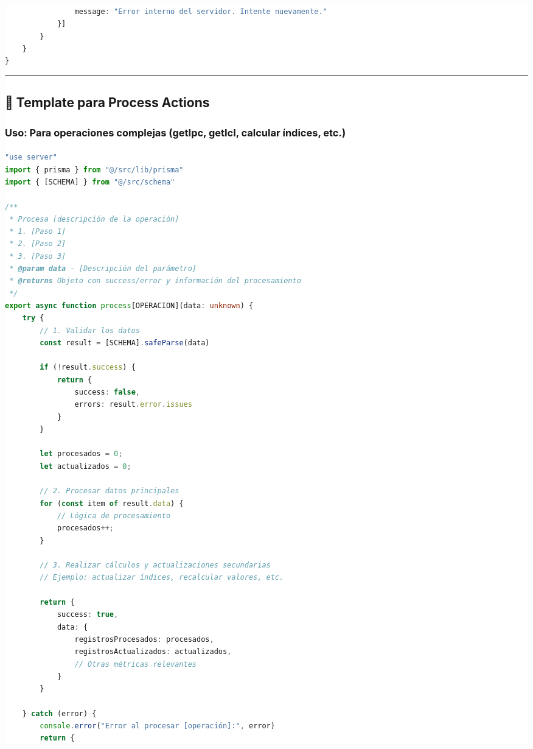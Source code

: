 ```typescript
                message: "Error interno del servidor. Intente nuevamente." 
            }]
        }
    }
}
```

---

## 🔄 **Template para Process Actions**

### **Uso:** Para operaciones complejas (getIpc, getIcl, calcular índices, etc.)

```typescript
"use server"
import { prisma } from "@/src/lib/prisma"
import { [SCHEMA] } from "@/src/schema"

/**
 * Procesa [descripción de la operación]
 * 1. [Paso 1]
 * 2. [Paso 2]
 * 3. [Paso 3]
 * @param data - [Descripción del parámetro]
 * @returns Objeto con success/error y información del procesamiento
 */
export async function process[OPERACION](data: unknown) {
    try {
        // 1. Validar los datos
        const result = [SCHEMA].safeParse(data)

        if (!result.success) {
            return {
                success: false,
                errors: result.error.issues
            }
        }

        let procesados = 0;
        let actualizados = 0;

        // 2. Procesar datos principales
        for (const item of result.data) {
            // Lógica de procesamiento
            procesados++;
        }

        // 3. Realizar cálculos y actualizaciones secundarias
        // Ejemplo: actualizar índices, recalcular valores, etc.

        return {
            success: true,
            data: {
                registrosProcesados: procesados,
                registrosActualizados: actualizados,
                // Otras métricas relevantes
            }
        }

    } catch (error) {
        console.error("Error al procesar [operación]:", error)
        return {
```